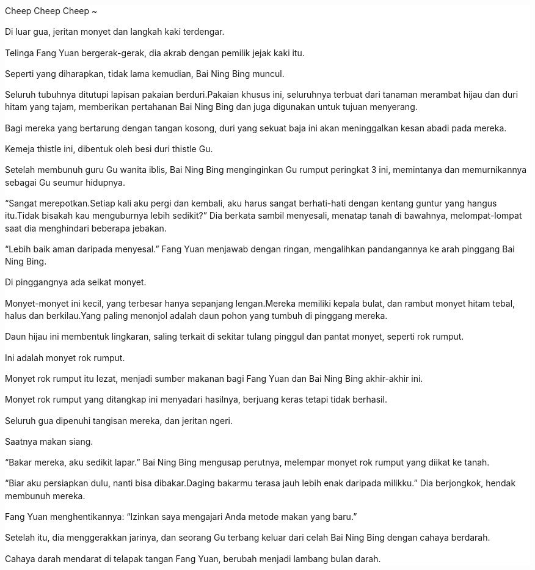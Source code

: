 Cheep Cheep Cheep ~

Di luar gua, jeritan monyet dan langkah kaki terdengar.

Telinga Fang Yuan bergerak-gerak, dia akrab dengan pemilik jejak kaki itu.

Seperti yang diharapkan, tidak lama kemudian, Bai Ning Bing muncul.

Seluruh tubuhnya ditutupi lapisan pakaian berduri.Pakaian khusus ini, seluruhnya terbuat dari tanaman merambat hijau dan duri hitam yang tajam, memberikan pertahanan Bai Ning Bing dan juga digunakan untuk tujuan menyerang.

Bagi mereka yang bertarung dengan tangan kosong, duri yang sekuat baja ini akan meninggalkan kesan abadi pada mereka.

Kemeja thistle ini, dibentuk oleh besi duri thistle Gu.

Setelah membunuh guru Gu wanita iblis, Bai Ning Bing menginginkan Gu rumput peringkat 3 ini, memintanya dan memurnikannya sebagai Gu seumur hidupnya.

“Sangat merepotkan.Setiap kali aku pergi dan kembali, aku harus sangat berhati-hati dengan kentang guntur yang hangus itu.Tidak bisakah kau menguburnya lebih sedikit?” Dia berkata sambil menyesali, menatap tanah di bawahnya, melompat-lompat saat dia menghindari beberapa jebakan.

“Lebih baik aman daripada menyesal.” Fang Yuan menjawab dengan ringan, mengalihkan pandangannya ke arah pinggang Bai Ning Bing.



Di pinggangnya ada seikat monyet.

Monyet-monyet ini kecil, yang terbesar hanya sepanjang lengan.Mereka memiliki kepala bulat, dan rambut monyet hitam tebal, halus dan berkilau.Yang paling menonjol adalah daun pohon yang tumbuh di pinggang mereka.

Daun hijau ini membentuk lingkaran, saling terkait di sekitar tulang pinggul dan pantat monyet, seperti rok rumput.

Ini adalah monyet rok rumput.

Monyet rok rumput itu lezat, menjadi sumber makanan bagi Fang Yuan dan Bai Ning Bing akhir-akhir ini.

Monyet rok rumput yang ditangkap ini menyadari hasilnya, berjuang keras tetapi tidak berhasil.

Seluruh gua dipenuhi tangisan mereka, dan jeritan ngeri.

Saatnya makan siang.

“Bakar mereka, aku sedikit lapar.” Bai Ning Bing mengusap perutnya, melempar monyet rok rumput yang diikat ke tanah.

“Biar aku persiapkan dulu, nanti bisa dibakar.Daging bakarmu terasa jauh lebih enak daripada milikku.” Dia berjongkok, hendak membunuh mereka.

Fang Yuan menghentikannya: “Izinkan saya mengajari Anda metode makan yang baru.”

Setelah itu, dia menggerakkan jarinya, dan seorang Gu terbang keluar dari celah Bai Ning Bing dengan cahaya berdarah.

Cahaya darah mendarat di telapak tangan Fang Yuan, berubah menjadi lambang bulan darah.
